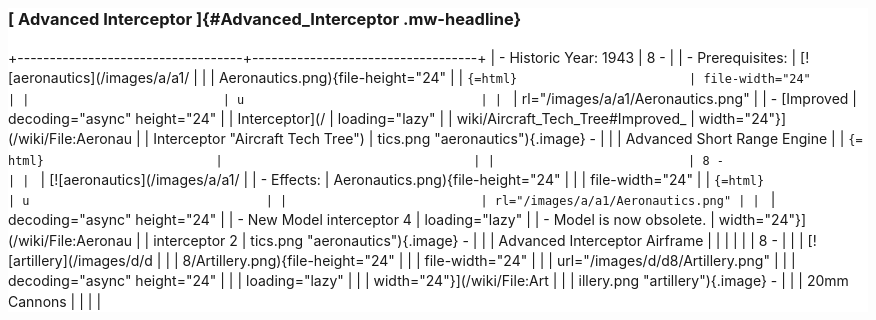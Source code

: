 ### [ Advanced Interceptor ]{#Advanced_Interceptor .mw-headline}

+-----------------------------------+-----------------------------------+
| -   Historic Year: 1943           | 8 -                               |
| -   Prerequisites:                | [![aeronautics](/images/a/a1/     |
|                                   | Aeronautics.png){file-height="24" |
| ```{=html}                        | file-width="24"                   |
|                           | u                                 |
| ```                               | rl="/images/a/a1/Aeronautics.png" |
| -   [Improved                     | decoding="async" height="24"      |
|     Interceptor](/                | loading="lazy"                    |
| wiki/Aircraft_Tech_Tree#Improved_ | width="24"}](/wiki/File:Aeronau   |
| Interceptor "Aircraft Tech Tree") | tics.png "aeronautics"){.image} - |
|                                   | Advanced Short Range Engine       |
| ```{=html}                        |                                   |
|                           | 8 -                               |
| ```                               | [![aeronautics](/images/a/a1/     |
| -   Effects:                      | Aeronautics.png){file-height="24" |
|                                   | file-width="24"                   |
| ```{=html}                        | u                                 |
|                           | rl="/images/a/a1/Aeronautics.png" |
| ```                               | decoding="async" height="24"      |
| -   New Model interceptor 4       | loading="lazy"                    |
| -   Model is now obsolete.        | width="24"}](/wiki/File:Aeronau   |
|     interceptor 2                 | tics.png "aeronautics"){.image} - |
|                                   | Advanced Interceptor Airframe     |
|                                   |                                   |
|                                   | 8 -                               |
|                                   | [![artillery](/images/d/d         |
|                                   | 8/Artillery.png){file-height="24" |
|                                   | file-width="24"                   |
|                                   | url="/images/d/d8/Artillery.png"  |
|                                   | decoding="async" height="24"      |
|                                   | loading="lazy"                    |
|                                   | width="24"}](/wiki/File:Art       |
|                                   | illery.png "artillery"){.image} - |
|                                   | 20mm Cannons                      |
|                                   |                                   |